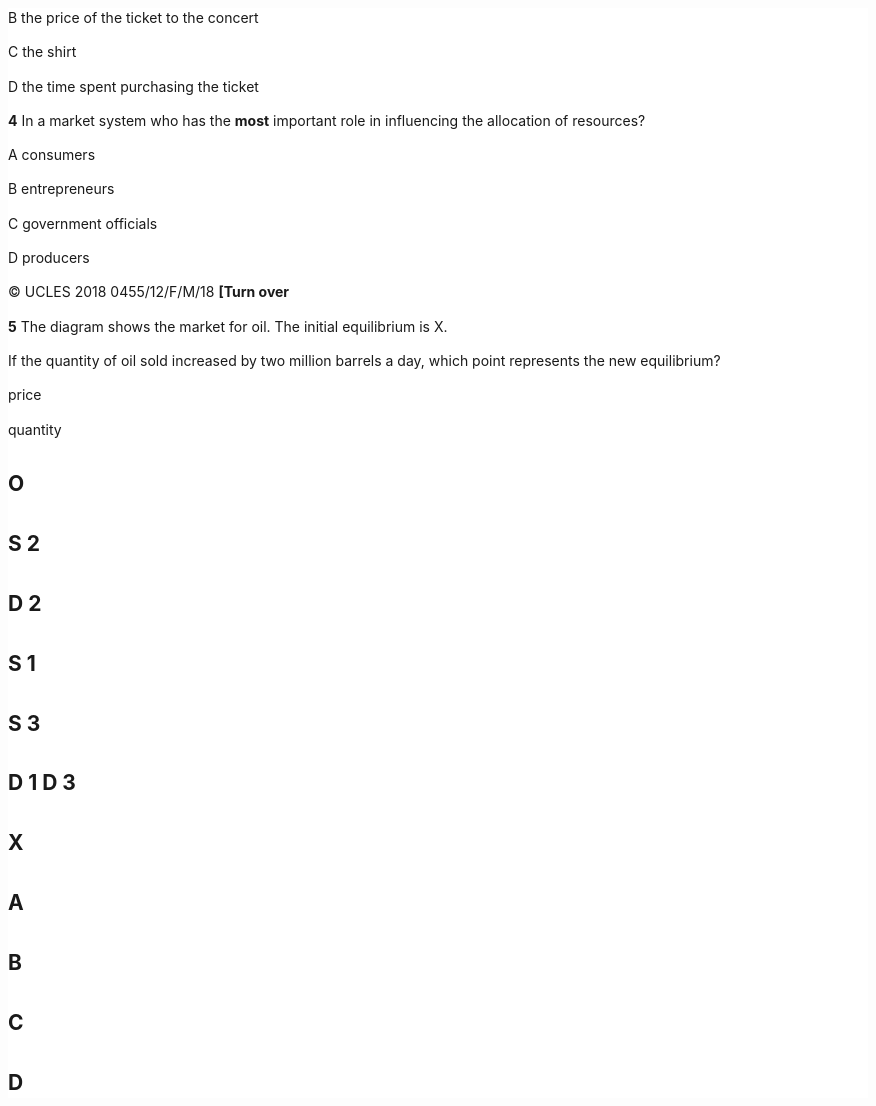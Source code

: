  B the price of the ticket to the concert 

 C the shirt 

 D the time spent purchasing the ticket 

**4** In a market system who has the **most** important role in influencing the allocation of resources? 

 A consumers 

 B entrepreneurs 

 C government officials 

 D producers 


© UCLES 2018 0455/12/F/M/18 **[Turn over** 

**5** The diagram shows the market for oil. The initial equilibrium is X. 

 If the quantity of oil sold increased by two million barrels a day, which point represents the new equilibrium? 

 price 

 quantity 

## O 

## S 2 

## D 2 

## S 1 

## S 3 

## D 1 D 3 

## X 

## A 

## B 

## C 

## D 

